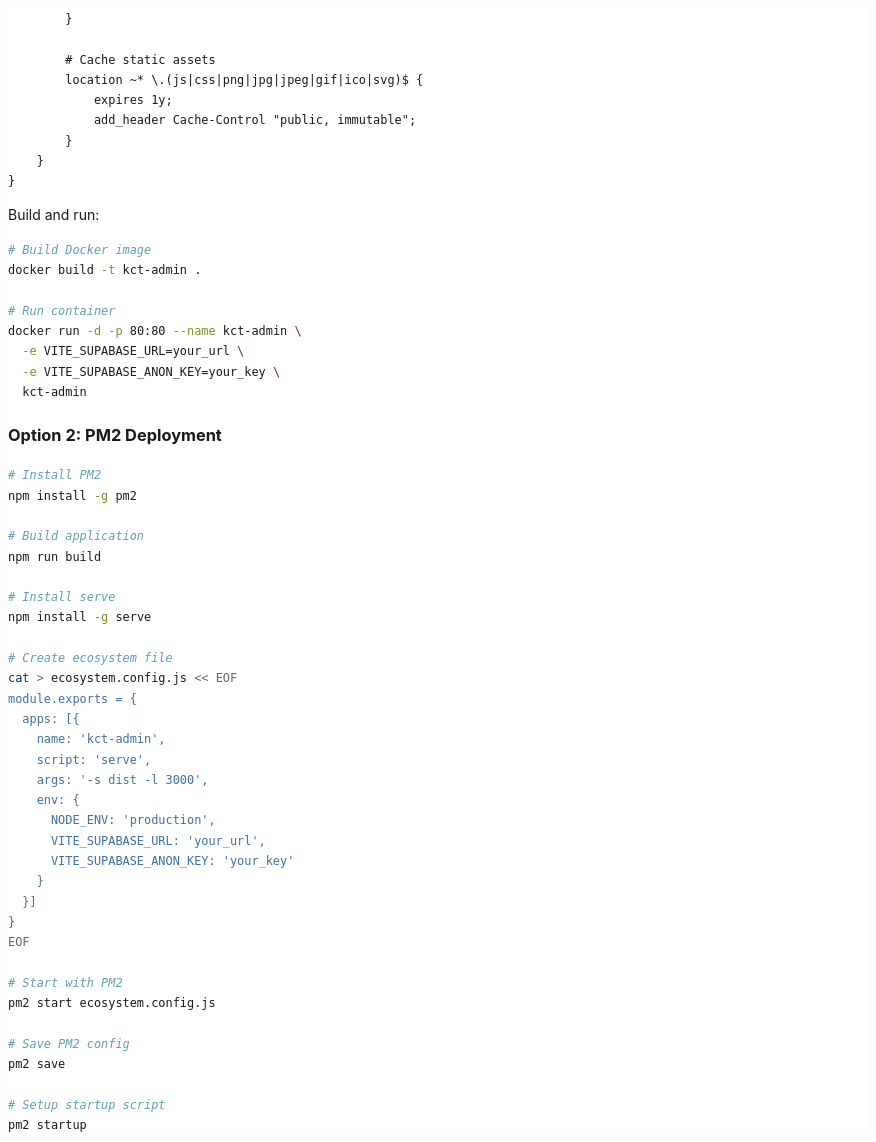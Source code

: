 ```nginx
        }

        # Cache static assets
        location ~* \.(js|css|png|jpg|jpeg|gif|ico|svg)$ {
            expires 1y;
            add_header Cache-Control "public, immutable";
        }
    }
}
```

Build and run:

```bash
# Build Docker image
docker build -t kct-admin .

# Run container
docker run -d -p 80:80 --name kct-admin \
  -e VITE_SUPABASE_URL=your_url \
  -e VITE_SUPABASE_ANON_KEY=your_key \
  kct-admin
```

### Option 2: PM2 Deployment

```bash
# Install PM2
npm install -g pm2

# Build application
npm run build

# Install serve
npm install -g serve

# Create ecosystem file
cat > ecosystem.config.js << EOF
module.exports = {
  apps: [{
    name: 'kct-admin',
    script: 'serve',
    args: '-s dist -l 3000',
    env: {
      NODE_ENV: 'production',
      VITE_SUPABASE_URL: 'your_url',
      VITE_SUPABASE_ANON_KEY: 'your_key'
    }
  }]
}
EOF

# Start with PM2
pm2 start ecosystem.config.js

# Save PM2 config
pm2 save

# Setup startup script
pm2 startup
```
